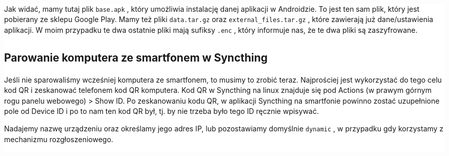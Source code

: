Jak widać, mamy tutaj plik `base.apk` , który umożliwia instalację danej aplikacji w Androidzie. To
jest ten sam plik, który jest pobierany ze sklepu Google Play. Mamy też pliki `data.tar.gz` oraz
`external_files.tar.gz` , które zawierają już dane/ustawienia aplikacji. W moim przypadku te dwa
ostatnie pliki mają sufiksy `.enc` , który informuje nas, że te dwa pliki są zaszyfrowane.

## Parowanie komputera ze smartfonem w Syncthing

Jeśli nie sparowaliśmy wcześniej komputera ze smartfonem, to musimy to zrobić teraz. Najprościej
jest wykorzystać do tego celu kod QR i zeskanować telefonem kod QR komputera. Kod QR w Syncthing na
linux znajduje się pod Actions (w prawym górnym rogu panelu webowego) > Show ID. Po zeskanowaniu
kodu QR, w aplikacji Syncthing na smartfonie powinno zostać uzupełnione pole od Device ID i po to
nam ten kod QR był, tj. by nie trzeba było tego ID ręcznie wpisywać.

Nadajemy nazwę urządzeniu oraz określamy jego adres IP, lub pozostawiamy domyślnie `dynamic` , w
przypadku gdy korzystamy z mechanizmu rozgłoszeniowego.

|   |   |   |
|---|---|---|